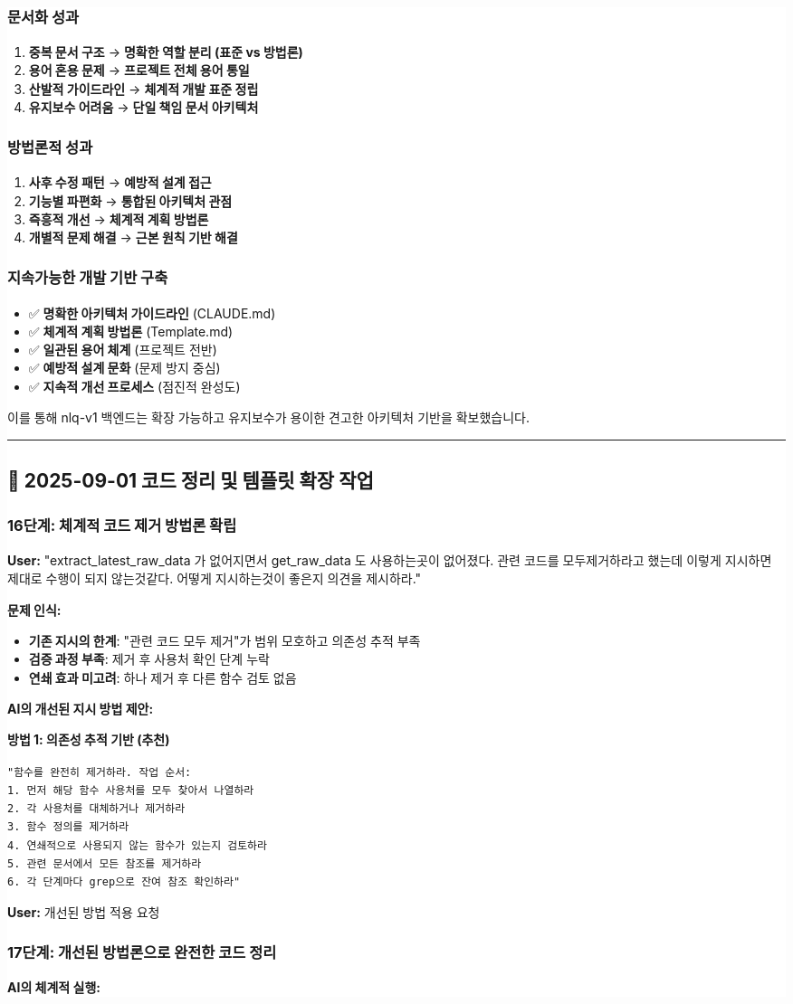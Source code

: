 ### 문서화 성과
1. **중복 문서 구조** → **명확한 역할 분리 (표준 vs 방법론)**
2. **용어 혼용 문제** → **프로젝트 전체 용어 통일**
3. **산발적 가이드라인** → **체계적 개발 표준 정립**
4. **유지보수 어려움** → **단일 책임 문서 아키텍처**

### 방법론적 성과
1. **사후 수정 패턴** → **예방적 설계 접근**
2. **기능별 파편화** → **통합된 아키텍처 관점**
3. **즉흥적 개선** → **체계적 계획 방법론**
4. **개별적 문제 해결** → **근본 원칙 기반 해결**

### 지속가능한 개발 기반 구축
- ✅ **명확한 아키텍처 가이드라인** (CLAUDE.md)
- ✅ **체계적 계획 방법론** (Template.md)  
- ✅ **일관된 용어 체계** (프로젝트 전반)
- ✅ **예방적 설계 문화** (문제 방지 중심)
- ✅ **지속적 개선 프로세스** (점진적 완성도)

이를 통해 nlq-v1 백엔드는 확장 가능하고 유지보수가 용이한 견고한 아키텍처 기반을 확보했습니다.

---

## 🔧 2025-09-01 코드 정리 및 템플릿 확장 작업

### 16단계: 체계적 코드 제거 방법론 확립

**User:** "extract_latest_raw_data 가 없어지면서 get_raw_data 도 사용하는곳이 없어졌다. 관련 코드를 모두제거하라고 했는데 이렇게 지시하면 제대로 수행이 되지 않는것같다. 어떻게 지시하는것이 좋은지 의견을 제시하라."

**문제 인식:**
- **기존 지시의 한계**: "관련 코드 모두 제거"가 범위 모호하고 의존성 추적 부족
- **검증 과정 부족**: 제거 후 사용처 확인 단계 누락
- **연쇄 효과 미고려**: 하나 제거 후 다른 함수 검토 없음

**AI의 개선된 지시 방법 제안:**

**방법 1: 의존성 추적 기반 (추천)**
```
"함수를 완전히 제거하라. 작업 순서:
1. 먼저 해당 함수 사용처를 모두 찾아서 나열하라
2. 각 사용처를 대체하거나 제거하라  
3. 함수 정의를 제거하라
4. 연쇄적으로 사용되지 않는 함수가 있는지 검토하라
5. 관련 문서에서 모든 참조를 제거하라
6. 각 단계마다 grep으로 잔여 참조 확인하라"
```

**User:** 개선된 방법 적용 요청

### 17단계: 개선된 방법론으로 완전한 코드 정리

**AI의 체계적 실행:**
